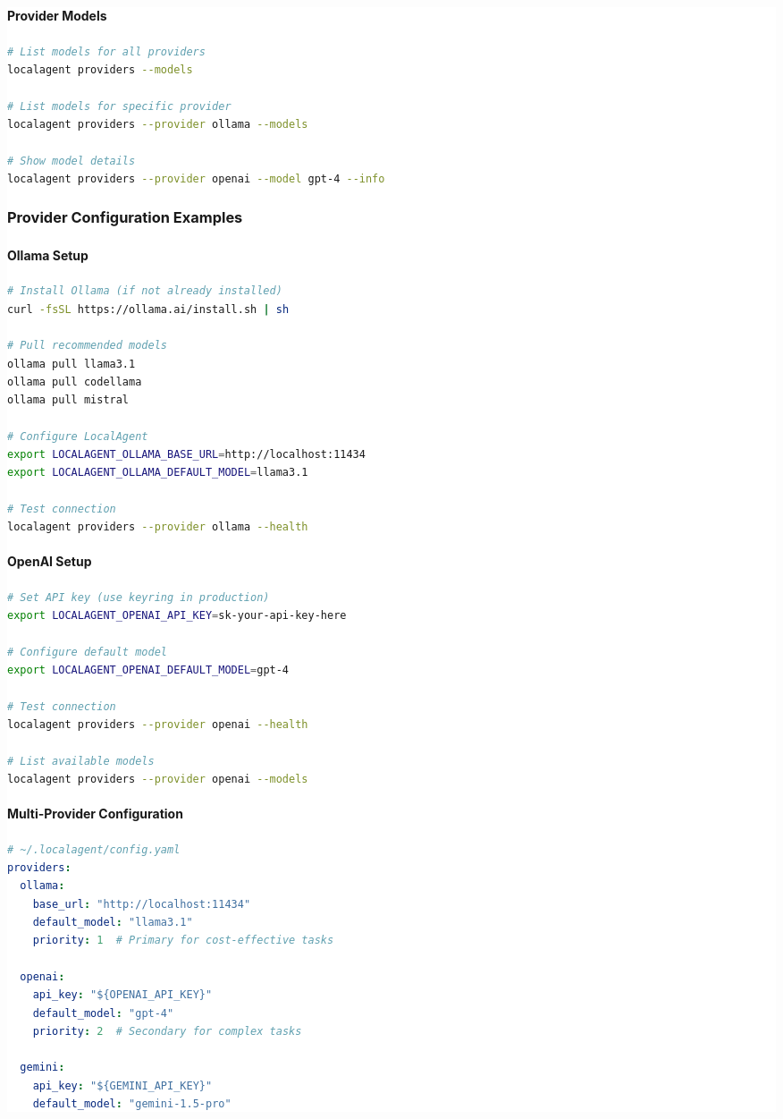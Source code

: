 #### Provider Models
```bash
# List models for all providers
localagent providers --models

# List models for specific provider
localagent providers --provider ollama --models

# Show model details
localagent providers --provider openai --model gpt-4 --info
```

### Provider Configuration Examples

#### Ollama Setup
```bash
# Install Ollama (if not already installed)
curl -fsSL https://ollama.ai/install.sh | sh

# Pull recommended models
ollama pull llama3.1
ollama pull codellama
ollama pull mistral

# Configure LocalAgent
export LOCALAGENT_OLLAMA_BASE_URL=http://localhost:11434
export LOCALAGENT_OLLAMA_DEFAULT_MODEL=llama3.1

# Test connection
localagent providers --provider ollama --health
```

#### OpenAI Setup
```bash
# Set API key (use keyring in production)
export LOCALAGENT_OPENAI_API_KEY=sk-your-api-key-here

# Configure default model
export LOCALAGENT_OPENAI_DEFAULT_MODEL=gpt-4

# Test connection
localagent providers --provider openai --health

# List available models
localagent providers --provider openai --models
```

#### Multi-Provider Configuration
```yaml
# ~/.localagent/config.yaml
providers:
  ollama:
    base_url: "http://localhost:11434"
    default_model: "llama3.1"
    priority: 1  # Primary for cost-effective tasks
    
  openai:
    api_key: "${OPENAI_API_KEY}"
    default_model: "gpt-4"
    priority: 2  # Secondary for complex tasks
    
  gemini:
    api_key: "${GEMINI_API_KEY}"
    default_model: "gemini-1.5-pro"
```